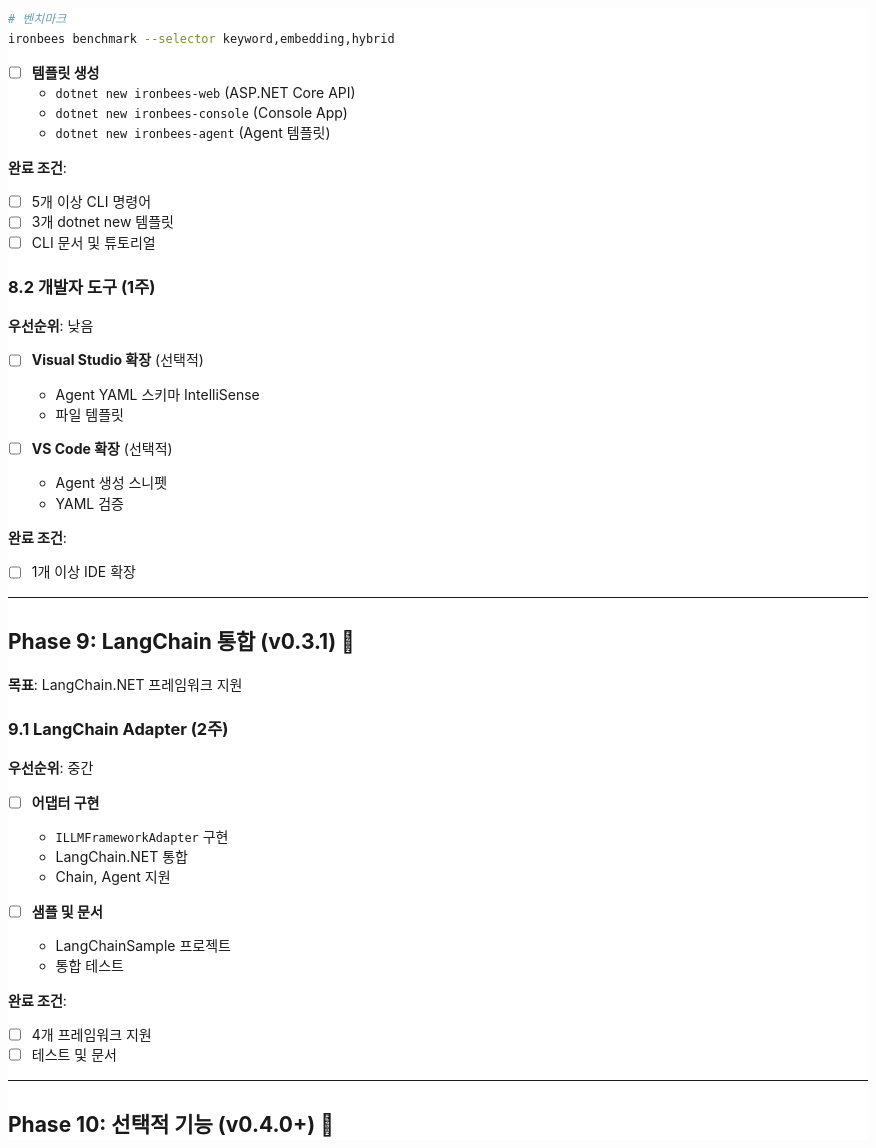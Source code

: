   ```bash
  # 벤치마크
  ironbees benchmark --selector keyword,embedding,hybrid
  ```

- [ ] **템플릿 생성**
  - `dotnet new ironbees-web` (ASP.NET Core API)
  - `dotnet new ironbees-console` (Console App)
  - `dotnet new ironbees-agent` (Agent 템플릿)

**완료 조건**:
- [ ] 5개 이상 CLI 명령어
- [ ] 3개 dotnet new 템플릿
- [ ] CLI 문서 및 튜토리얼

### 8.2 개발자 도구 (1주)
**우선순위**: 낮음

- [ ] **Visual Studio 확장** (선택적)
  - Agent YAML 스키마 IntelliSense
  - 파일 템플릿

- [ ] **VS Code 확장** (선택적)
  - Agent 생성 스니펫
  - YAML 검증

**완료 조건**:
- [ ] 1개 이상 IDE 확장

---

## Phase 9: LangChain 통합 (v0.3.1) 🔗

**목표**: LangChain.NET 프레임워크 지원

### 9.1 LangChain Adapter (2주)
**우선순위**: 중간

- [ ] **어댑터 구현**
  - `ILLMFrameworkAdapter` 구현
  - LangChain.NET 통합
  - Chain, Agent 지원

- [ ] **샘플 및 문서**
  - LangChainSample 프로젝트
  - 통합 테스트

**완료 조건**:
- [ ] 4개 프레임워크 지원
- [ ] 테스트 및 문서

---

## Phase 10: 선택적 기능 (v0.4.0+) 🌟
